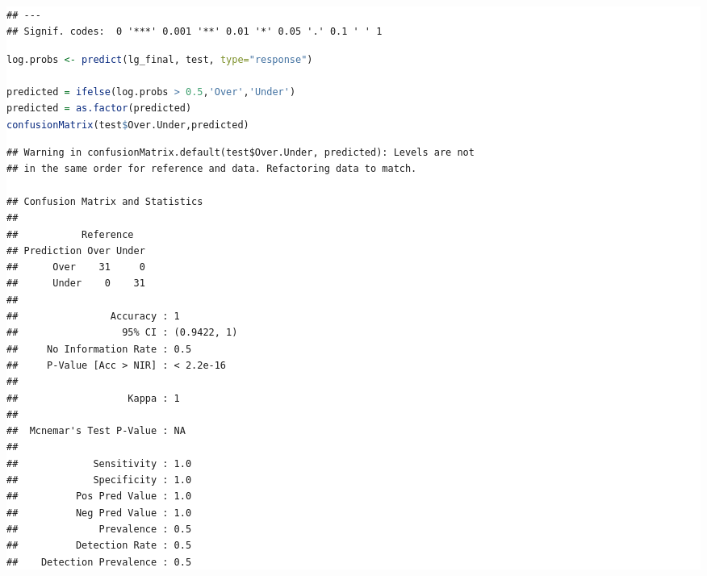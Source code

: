     ## ---
    ## Signif. codes:  0 '***' 0.001 '**' 0.01 '*' 0.05 '.' 0.1 ' ' 1

``` r
log.probs <- predict(lg_final, test, type="response")

predicted = ifelse(log.probs > 0.5,'Over','Under')
predicted = as.factor(predicted)
confusionMatrix(test$Over.Under,predicted)
```

    ## Warning in confusionMatrix.default(test$Over.Under, predicted): Levels are not
    ## in the same order for reference and data. Refactoring data to match.

    ## Confusion Matrix and Statistics
    ## 
    ##           Reference
    ## Prediction Over Under
    ##      Over    31     0
    ##      Under    0    31
    ##                                      
    ##                Accuracy : 1          
    ##                  95% CI : (0.9422, 1)
    ##     No Information Rate : 0.5        
    ##     P-Value [Acc > NIR] : < 2.2e-16  
    ##                                      
    ##                   Kappa : 1          
    ##                                      
    ##  Mcnemar's Test P-Value : NA         
    ##                                      
    ##             Sensitivity : 1.0        
    ##             Specificity : 1.0        
    ##          Pos Pred Value : 1.0        
    ##          Neg Pred Value : 1.0        
    ##              Prevalence : 0.5        
    ##          Detection Rate : 0.5        
    ##    Detection Prevalence : 0.5        